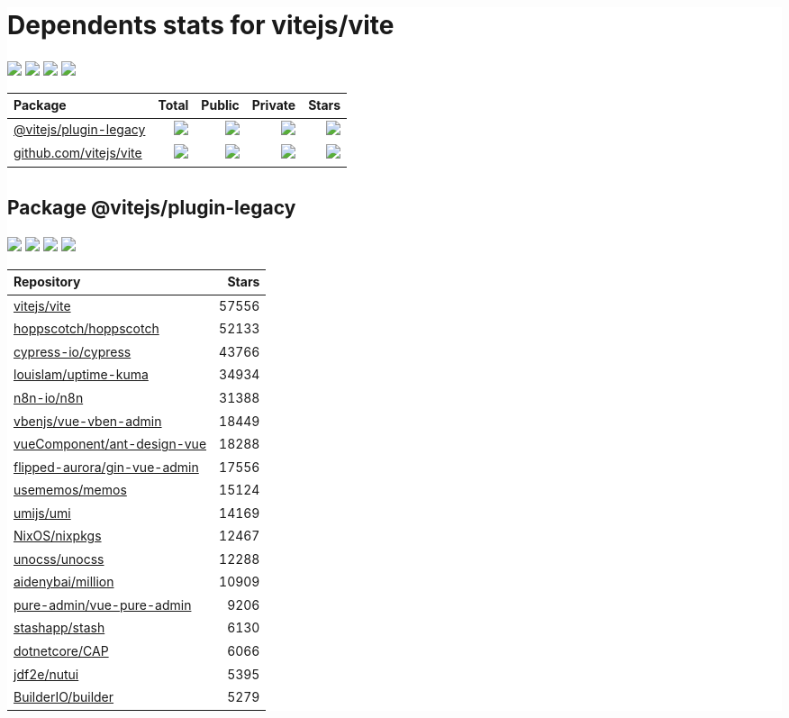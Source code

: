 # Dependents stats for vitejs/vite

[![](https://img.shields.io/static/v1?label=Used%20by&message=14530&color=informational&logo=slickpic)](https://github.com/vitejs/vite/network/dependents)
[![](https://img.shields.io/static/v1?label=Used%20by%20(public)&message=243&color=informational&logo=slickpic)](https://github.com/vitejs/vite/network/dependents)
[![](https://img.shields.io/static/v1?label=Used%20by%20(private)&message=14287&color=informational&logo=slickpic)](https://github.com/vitejs/vite/network/dependents)
[![](https://img.shields.io/static/v1?label=Used%20by%20(stars)&message=20454&color=informational&logo=slickpic)](https://github.com/vitejs/vite/network/dependents)

| Package    | Total  | Public | Private | Stars |
| :--------  | -----: | -----: | -----:  | ----: |
| [@vitejs/plugin-legacy](#package-vitejsplugin-legacy)    | [![](https://img.shields.io/static/v1?label=Used%20by&message=14530&color=informational&logo=slickpic)](https://github.com/vitejs/vite/network/dependents?package_id=UGFja2FnZS0xNzY1NTk4NTM5)  | [![](https://img.shields.io/static/v1?label=Used%20by%20(public)&message=243&color=informational&logo=slickpic)](https://github.com/vitejs/vite/network/dependents?package_id=UGFja2FnZS0xNzY1NTk4NTM5) | [![](https://img.shields.io/static/v1?label=Used%20by%20(private)&message=14287&color=informational&logo=slickpic)](https://github.com/vitejs/vite/network/dependents?package_id=UGFja2FnZS0xNzY1NTk4NTM5) | [![](https://img.shields.io/static/v1?label=Used%20by%20(stars)&message=20454&color=informational&logo=slickpic)](https://github.com/vitejs/vite/network/dependents?package_id=UGFja2FnZS0xNzY1NTk4NTM5) |
| [github.com/vitejs/vite](#package-github.comvitejsvite)    | [![](https://img.shields.io/static/v1?label=Used%20by&message=0&color=informational&logo=slickpic)](https://github.com/vitejs/vite/network/dependents?package_id=UGFja2FnZS0yMjg0ODEzMjQ1)  | [![](https://img.shields.io/static/v1?label=Used%20by%20(public)&message=0&color=informational&logo=slickpic)](https://github.com/vitejs/vite/network/dependents?package_id=UGFja2FnZS0yMjg0ODEzMjQ1) | [![](https://img.shields.io/static/v1?label=Used%20by%20(private)&message=0&color=informational&logo=slickpic)](https://github.com/vitejs/vite/network/dependents?package_id=UGFja2FnZS0yMjg0ODEzMjQ1) | [![](https://img.shields.io/static/v1?label=Used%20by%20(stars)&message=0&color=informational&logo=slickpic)](https://github.com/vitejs/vite/network/dependents?package_id=UGFja2FnZS0yMjg0ODEzMjQ1) |

## Package @vitejs/plugin-legacy

[![](https://img.shields.io/static/v1?label=Used%20by&message=14530&color=informational&logo=slickpic)](https://github.com/vitejs/vite/network/dependents?package_id=UGFja2FnZS0xNzY1NTk4NTM5)
[![](https://img.shields.io/static/v1?label=Used%20by%20(public)&message=243&color=informational&logo=slickpic)](https://github.com/vitejs/vite/network/dependents?package_id=UGFja2FnZS0xNzY1NTk4NTM5)
[![](https://img.shields.io/static/v1?label=Used%20by%20(private)&message=14287&color=informational&logo=slickpic)](https://github.com/vitejs/vite/network/dependents?package_id=UGFja2FnZS0xNzY1NTk4NTM5)
[![](https://img.shields.io/static/v1?label=Used%20by%20(stars)&message=20454&color=informational&logo=slickpic)](https://github.com/vitejs/vite/network/dependents?package_id=UGFja2FnZS0xNzY1NTk4NTM5)

| Repository | Stars  |
| :--------  | -----: |
|[vitejs/vite](https://github.com/vitejs/vite) | 57556 |
|[hoppscotch/hoppscotch](https://github.com/hoppscotch/hoppscotch) | 52133 |
|[cypress-io/cypress](https://github.com/cypress-io/cypress) | 43766 |
|[louislam/uptime-kuma](https://github.com/louislam/uptime-kuma) | 34934 |
|[n8n-io/n8n](https://github.com/n8n-io/n8n) | 31388 |
|[vbenjs/vue-vben-admin](https://github.com/vbenjs/vue-vben-admin) | 18449 |
|[vueComponent/ant-design-vue](https://github.com/vueComponent/ant-design-vue) | 18288 |
|[flipped-aurora/gin-vue-admin](https://github.com/flipped-aurora/gin-vue-admin) | 17556 |
|[usememos/memos](https://github.com/usememos/memos) | 15124 |
|[umijs/umi](https://github.com/umijs/umi) | 14169 |
|[NixOS/nixpkgs](https://github.com/NixOS/nixpkgs) | 12467 |
|[unocss/unocss](https://github.com/unocss/unocss) | 12288 |
|[aidenybai/million](https://github.com/aidenybai/million) | 10909 |
|[pure-admin/vue-pure-admin](https://github.com/pure-admin/vue-pure-admin) | 9206 |
|[stashapp/stash](https://github.com/stashapp/stash) | 6130 |
|[dotnetcore/CAP](https://github.com/dotnetcore/CAP) | 6066 |
|[jdf2e/nutui](https://github.com/jdf2e/nutui) | 5395 |
|[BuilderIO/builder](https://github.com/BuilderIO/builder) | 5279 |